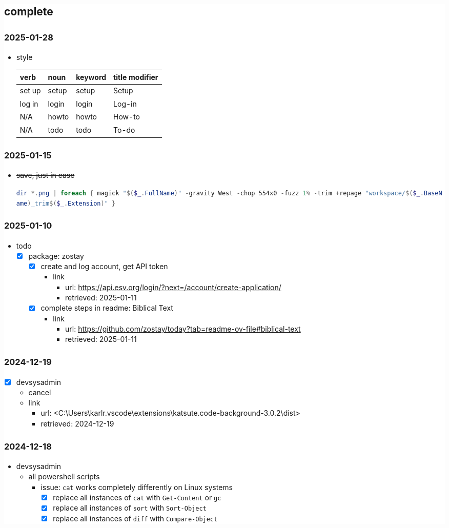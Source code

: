 ## complete

### 2025-01-28

- style

  | verb | noun | keyword | title modifier |
  |------|------|---------|----------------|
  | set up | setup | setup | Setup |
  | log in | login | login | Log-in |
  | N/A | howto | howto | How-to |
  | N/A | todo | todo | To-do |

### 2025-01-15

- ~~save, just in case~~

  ```powershell
  dir *.png | foreach { magick "$($_.FullName)" -gravity West -chop 554x0 -fuzz 1% -trim +repage "workspace/$($_.BaseName)_trim$($_.Extension)" }
  ```

### 2025-01-10

- todo
  - [x] package: zostay
    - [x] create and log account, get API token
      - link
        - url: <https://api.esv.org/login/?next=/account/create-application/>
        - retrieved: 2025-01-11
    - [x] complete steps in readme: Biblical Text
      - link
        - url: <https://github.com/zostay/today?tab=readme-ov-file#biblical-text>
        - retrieved: 2025-01-11

### 2024-12-19

- [x] devsysadmin
  - cancel
  - link
    - url: <C:\Users\karlr\.vscode\extensions\katsute.code-background-3.0.2\dist>
    - retrieved: 2024-12-19

### 2024-12-18

- devsysadmin
  - all powershell scripts
    - issue: ``cat`` works completely differently on Linux systems
      - [x] replace all instances of ``cat`` with ``Get-Content`` or ``gc``
      - [x] replace all instances of ``sort`` with ``Sort-Object``
      - [x] replace all instances of ``diff`` with ``Compare-Object``

